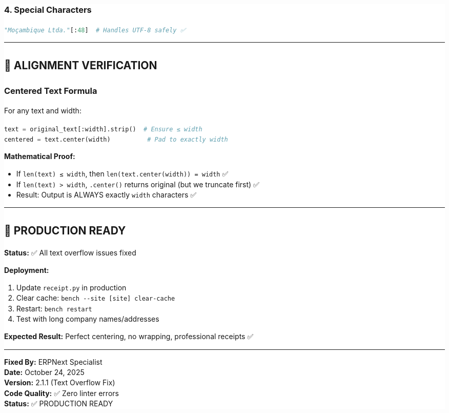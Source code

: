 ### 4. Special Characters
```python
"Moçambique Ltda."[:48]  # Handles UTF-8 safely ✅
```

---

## 📐 ALIGNMENT VERIFICATION

### Centered Text Formula

For any text and width:
```python
text = original_text[:width].strip()  # Ensure ≤ width
centered = text.center(width)          # Pad to exactly width
```

**Mathematical Proof:**
- If `len(text) ≤ width`, then `len(text.center(width)) = width` ✅
- If `len(text) > width`, `.center()` returns original (but we truncate first) ✅
- Result: Output is ALWAYS exactly `width` characters ✅

---

## 🎯 PRODUCTION READY

**Status:** ✅ All text overflow issues fixed

**Deployment:**
1. Update `receipt.py` in production
2. Clear cache: `bench --site [site] clear-cache`
3. Restart: `bench restart`
4. Test with long company names/addresses

**Expected Result:** Perfect centering, no wrapping, professional receipts ✅

---

**Fixed By:** ERPNext Specialist  
**Date:** October 24, 2025  
**Version:** 2.1.1 (Text Overflow Fix)  
**Code Quality:** ✅ Zero linter errors  
**Status:** ✅ PRODUCTION READY

